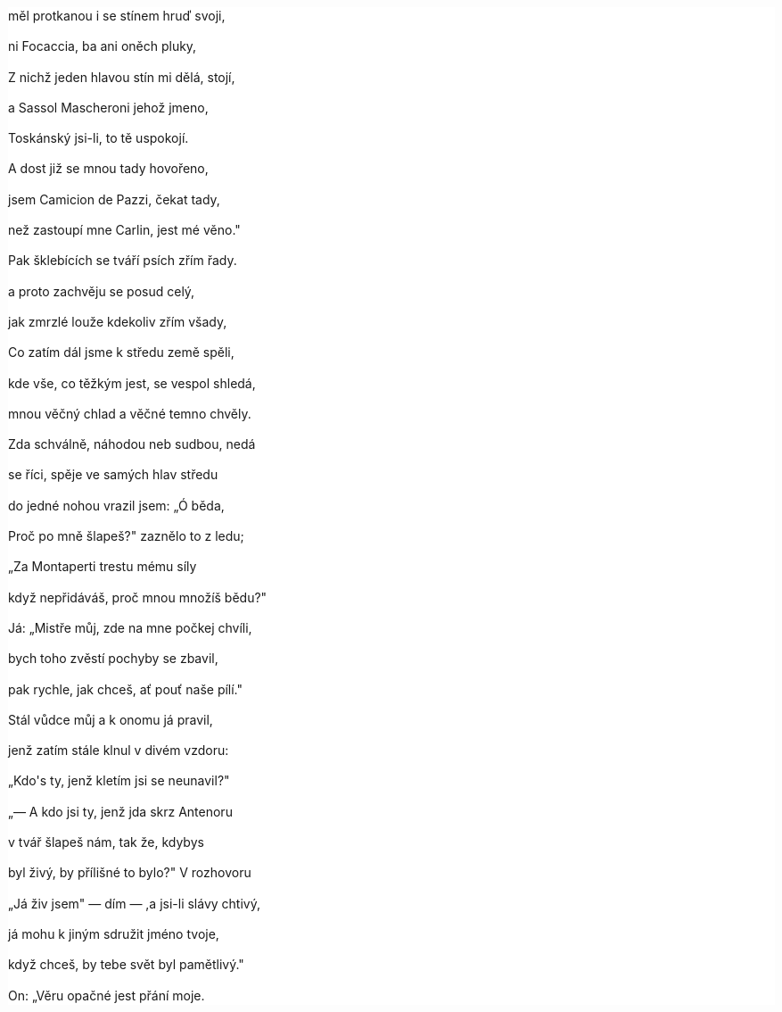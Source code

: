 měl protkanou i se stínem hruď svoji,

ni Focaccia, ba ani oněch pluky,

Z nichž jeden hlavou stín mi dělá, stojí,

a Sassol Mascheroni jehož jmeno,

Toskánský jsi-li, to tě uspokojí.

A dost již se mnou tady hovořeno,

jsem Camicion de Pazzi, čekat tady,

než zastoupí mne Carlin, jest mé věno."

Pak šklebících se tváří psích zřím řady.

a proto zachvěju se posud celý,

jak zmrzlé louže kdekoliv zřím všady,

Co zatím dál jsme k středu země spěli,

kde vše, co těžkým jest, se vespol shledá,

mnou věčný chlad a věčné temno chvěly.

Zda schválně, náhodou neb sudbou, nedá

se říci, spěje ve samých hlav středu

do jedné nohou vrazil jsem: „Ó běda,

Proč po mně šlapeš?" zaznělo to z ledu;

„Za Montaperti trestu mému síly

když nepřidáváš, proč mnou množíš bědu?"

Já: „Mistře můj, zde na mne počkej chvíli,

bych toho zvěstí pochyby se zbavil,

pak rychle, jak chceš, ať pouť naše pílí."

Stál vůdce můj a k onomu já pravil,

jenž zatím stále klnul v divém vzdoru:

„Kdo's ty, jenž kletím jsi se neunavil?"

„— A kdo jsi ty, jenž jda skrz Antenoru

v tvář šlapeš nám, tak že, kdybys

byl živý, by přílišné to bylo?" V rozhovoru

„Já živ jsem" — dím — ,a jsi-li slávy chtivý,

já mohu k jiným sdružit jméno tvoje,

když chceš, by tebe svět byl pamětlivý."

On: „Věru opačné jest přání moje.
